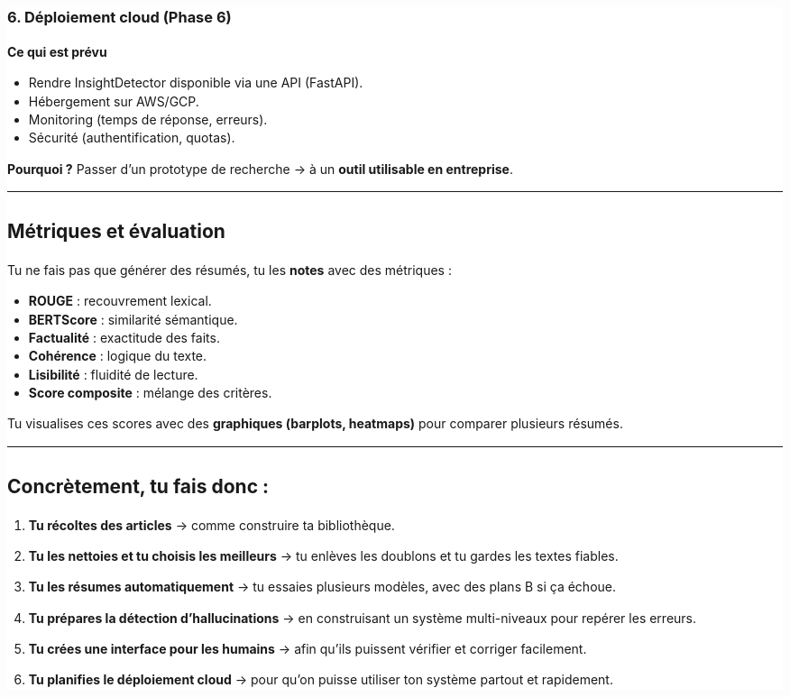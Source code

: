 
### 6. Déploiement cloud (Phase 6)

**Ce qui est prévu**

* Rendre InsightDetector disponible via une API (FastAPI).
* Hébergement sur AWS/GCP.
* Monitoring (temps de réponse, erreurs).
* Sécurité (authentification, quotas).

**Pourquoi ?**
Passer d’un prototype de recherche → à un **outil utilisable en entreprise**.

---

##  Métriques et évaluation

Tu ne fais pas que générer des résumés, tu les **notes** avec des métriques :

* **ROUGE** : recouvrement lexical.
* **BERTScore** : similarité sémantique.
* **Factualité** : exactitude des faits.
* **Cohérence** : logique du texte.
* **Lisibilité** : fluidité de lecture.
* **Score composite** : mélange des critères.

Tu visualises ces scores avec des **graphiques (barplots, heatmaps)** pour comparer plusieurs résumés.

---

## Concrètement, tu fais donc :

1. **Tu récoltes des articles**
   → comme construire ta bibliothèque.

2. **Tu les nettoies et tu choisis les meilleurs**
   → tu enlèves les doublons et tu gardes les textes fiables.

3. **Tu les résumes automatiquement**
   → tu essaies plusieurs modèles, avec des plans B si ça échoue.

4. **Tu prépares la détection d’hallucinations**
   → en construisant un système multi-niveaux pour repérer les erreurs.

5. **Tu crées une interface pour les humains**
   → afin qu’ils puissent vérifier et corriger facilement.

6. **Tu planifies le déploiement cloud**
   → pour qu’on puisse utiliser ton système partout et rapidement.

 